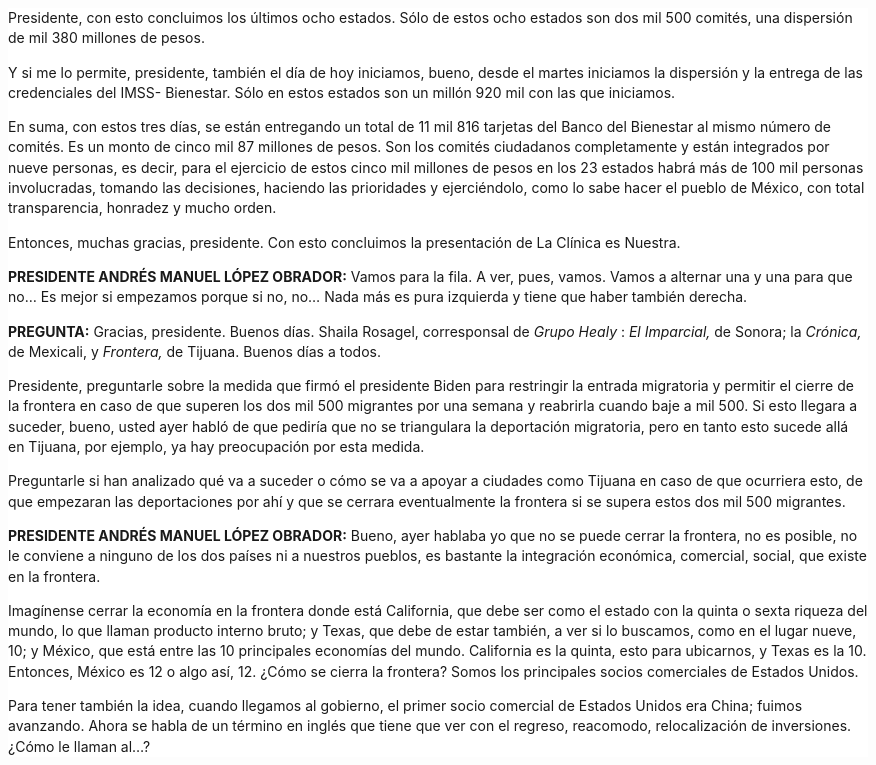 Presidente, con esto concluimos los últimos ocho estados. Sólo de estos ocho
estados son dos mil 500 comités, una dispersión de mil 380 millones de pesos.

Y si me lo permite, presidente, también el día de hoy iniciamos, bueno, desde
el martes iniciamos la dispersión y la entrega de las credenciales del IMSS-
Bienestar. Sólo en estos estados son un millón 920 mil con las que iniciamos.

En suma, con estos tres días, se están entregando un total de 11 mil 816
tarjetas del Banco del Bienestar al mismo número de comités. Es un monto de
cinco mil 87 millones de pesos. Son los comités ciudadanos completamente y
están integrados por nueve personas, es decir, para el ejercicio de estos
cinco mil millones de pesos en los 23 estados habrá más de 100 mil personas
involucradas, tomando las decisiones, haciendo las prioridades y ejerciéndolo,
como lo sabe hacer el pueblo de México, con total transparencia, honradez y
mucho orden.

Entonces, muchas gracias, presidente. Con esto concluimos la presentación de
La Clínica es Nuestra.

**PRESIDENTE ANDRÉS MANUEL LÓPEZ OBRADOR:** Vamos para la fila. A ver, pues,
vamos. Vamos a alternar una y una para que no… Es mejor si empezamos porque si
no, no… Nada más es pura izquierda y tiene que haber también derecha.

**PREGUNTA:** Gracias, presidente. Buenos días. Shaila Rosagel, corresponsal
de _Grupo Healy_ : _El Imparcial,_ de Sonora; la _Crónica,_ de Mexicali, y
_Frontera,_ de Tijuana. Buenos días a todos.

Presidente, preguntarle sobre la medida que firmó el presidente Biden para
restringir la entrada migratoria y permitir el cierre de la frontera en caso
de que superen los dos mil 500 migrantes por una semana y reabrirla cuando
baje a mil 500. Si esto llegara a suceder, bueno, usted ayer habló de que
pediría que no se triangulara la deportación migratoria, pero en tanto esto
sucede allá en Tijuana, por ejemplo, ya hay preocupación por esta medida.

Preguntarle si han analizado qué va a suceder o cómo se va a apoyar a ciudades
como Tijuana en caso de que ocurriera esto, de que empezaran las deportaciones
por ahí y que se cerrara eventualmente la frontera si se supera estos dos mil
500 migrantes.

**PRESIDENTE ANDRÉS MANUEL LÓPEZ OBRADOR:** Bueno, ayer hablaba yo que no se
puede cerrar la frontera, no es posible, no le conviene a ninguno de los dos
países ni a nuestros pueblos, es bastante la integración económica, comercial,
social, que existe en la frontera.

Imagínense cerrar la economía en la frontera donde está California, que debe
ser como el estado con la quinta o sexta riqueza del mundo, lo que llaman
producto interno bruto; y Texas, que debe de estar también, a ver si lo
buscamos, como en el lugar nueve, 10; y México, que está entre las 10
principales economías del mundo. California es la quinta, esto para ubicarnos,
y Texas es la 10. Entonces, México es 12 o algo así, 12. ¿Cómo se cierra la
frontera? Somos los principales socios comerciales de Estados Unidos.

Para tener también la idea, cuando llegamos al gobierno, el primer socio
comercial de Estados Unidos era China; fuimos avanzando. Ahora se habla de un
término en inglés que tiene que ver con el regreso, reacomodo, relocalización
de inversiones. ¿Cómo le llaman al…?

